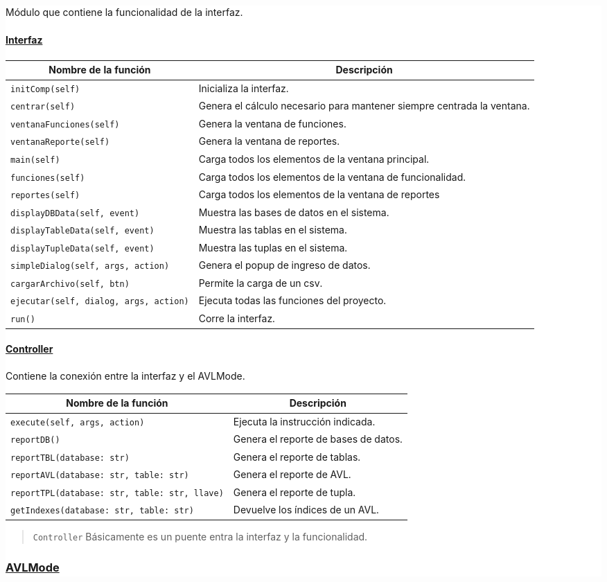 Módulo que contiene la funcionalidad de la interfaz. 

#### [Interfaz](https://github.com/tytusdb/tytus/blob/main/storage/team16/View/Interfaz.py)

| Nombre de la función                   | Descripción                                                            |
| -------------------------------------- | ---------------------------------------------------------------------- |
| `initComp(self)`                       | Inicializa la interfaz.                                                |
| `centrar(self)`                        | Genera el cálculo necesario para mantener siempre centrada la ventana. |
| `ventanaFunciones(self)`               | Genera la ventana de funciones.                                        |
| `ventanaReporte(self)`                 | Genera la ventana de reportes.                                         |
| `main(self)`                           | Carga todos los elementos de la ventana principal.                     |
| `funciones(self)`                      | Carga todos los elementos de la ventana de funcionalidad.              |
| `reportes(self)`                       | Carga todos los elementos de la ventana de reportes                    |
| `displayDBData(self, event)`           | Muestra las bases de datos en el sistema.                              |
| `displayTableData(self, event)`        | Muestra las tablas en el sistema.                                      |
| `displayTupleData(self, event)`        | Muestra las tuplas en el sistema.                                      |
| `simpleDialog(self, args, action)`     | Genera el popup de ingreso de datos.                                   |
| `cargarArchivo(self, btn)`             | Permite la carga de un csv.                                            |
| `ejecutar(self, dialog, args, action)` | Ejecuta todas las funciones del proyecto.                              |
| `run()`                                | Corre la interfaz.                                                     |

#### [Controller](https://github.com/tytusdb/tytus/blob/main/storage/team16/View/Icontroller.py)

Contiene la conexión entre la interfaz y el AVLMode.

| Nombre de la función                          | Descripción                          |
| --------------------------------------------- | ------------------------------------ |
| `execute(self, args, action)`                 | Ejecuta la instrucción indicada.     |
| `reportDB()`                                  | Genera el reporte de bases de datos. |
| `reportTBL(database: str)`                    | Genera el reporte de tablas.         |
| `reportAVL(database: str, table: str)`        | Genera el reporte de AVL.            |
| `reportTPL(database: str, table: str, llave)` | Genera el reporte de tupla.          |
| `getIndexes(database: str, table: str)`       | Devuelve los índices de un AVL.      |

> `Controller` Básicamente es un puente entra la interfaz y la funcionalidad. 

### [AVLMode](https://github.com/tytusdb/tytus/blob/main/storage/team16/avlMode.py)
